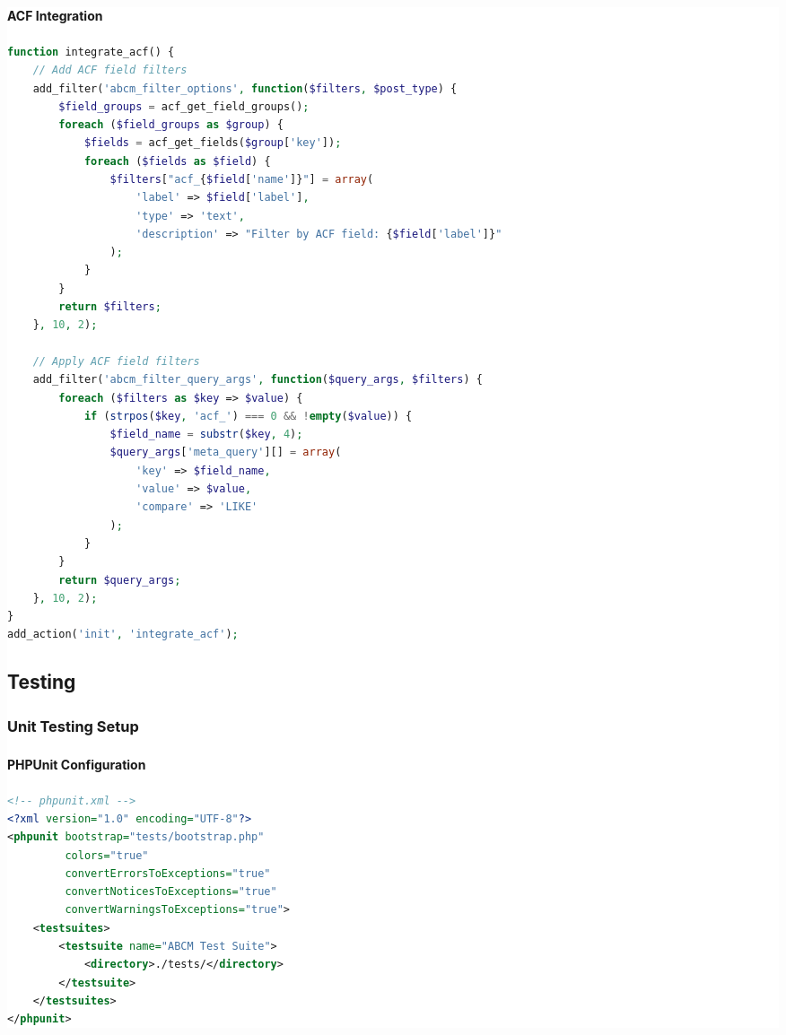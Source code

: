 #### ACF Integration
```php
function integrate_acf() {
    // Add ACF field filters
    add_filter('abcm_filter_options', function($filters, $post_type) {
        $field_groups = acf_get_field_groups();
        foreach ($field_groups as $group) {
            $fields = acf_get_fields($group['key']);
            foreach ($fields as $field) {
                $filters["acf_{$field['name']}"] = array(
                    'label' => $field['label'],
                    'type' => 'text',
                    'description' => "Filter by ACF field: {$field['label']}"
                );
            }
        }
        return $filters;
    }, 10, 2);
    
    // Apply ACF field filters
    add_filter('abcm_filter_query_args', function($query_args, $filters) {
        foreach ($filters as $key => $value) {
            if (strpos($key, 'acf_') === 0 && !empty($value)) {
                $field_name = substr($key, 4);
                $query_args['meta_query'][] = array(
                    'key' => $field_name,
                    'value' => $value,
                    'compare' => 'LIKE'
                );
            }
        }
        return $query_args;
    }, 10, 2);
}
add_action('init', 'integrate_acf');
```

## Testing

### Unit Testing Setup

#### PHPUnit Configuration
```xml
<!-- phpunit.xml -->
<?xml version="1.0" encoding="UTF-8"?>
<phpunit bootstrap="tests/bootstrap.php"
         colors="true"
         convertErrorsToExceptions="true"
         convertNoticesToExceptions="true"
         convertWarningsToExceptions="true">
    <testsuites>
        <testsuite name="ABCM Test Suite">
            <directory>./tests/</directory>
        </testsuite>
    </testsuites>
</phpunit>
```
